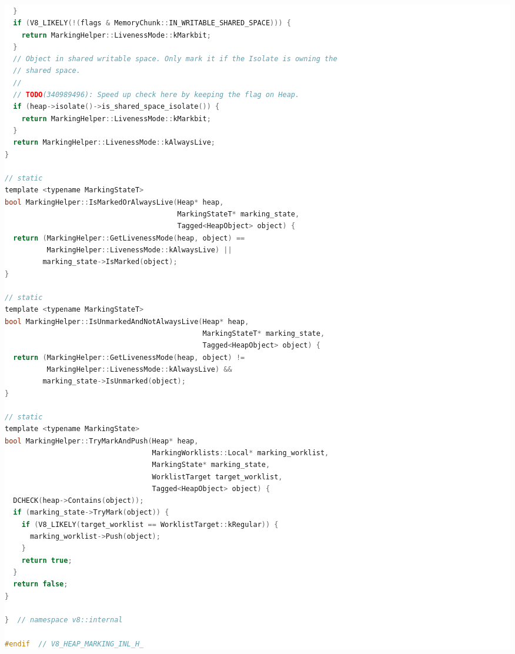 ```c
  }
  if (V8_LIKELY(!(flags & MemoryChunk::IN_WRITABLE_SHARED_SPACE))) {
    return MarkingHelper::LivenessMode::kMarkbit;
  }
  // Object in shared writable space. Only mark it if the Isolate is owning the
  // shared space.
  //
  // TODO(340989496): Speed up check here by keeping the flag on Heap.
  if (heap->isolate()->is_shared_space_isolate()) {
    return MarkingHelper::LivenessMode::kMarkbit;
  }
  return MarkingHelper::LivenessMode::kAlwaysLive;
}

// static
template <typename MarkingStateT>
bool MarkingHelper::IsMarkedOrAlwaysLive(Heap* heap,
                                         MarkingStateT* marking_state,
                                         Tagged<HeapObject> object) {
  return (MarkingHelper::GetLivenessMode(heap, object) ==
          MarkingHelper::LivenessMode::kAlwaysLive) ||
         marking_state->IsMarked(object);
}

// static
template <typename MarkingStateT>
bool MarkingHelper::IsUnmarkedAndNotAlwaysLive(Heap* heap,
                                               MarkingStateT* marking_state,
                                               Tagged<HeapObject> object) {
  return (MarkingHelper::GetLivenessMode(heap, object) !=
          MarkingHelper::LivenessMode::kAlwaysLive) &&
         marking_state->IsUnmarked(object);
}

// static
template <typename MarkingState>
bool MarkingHelper::TryMarkAndPush(Heap* heap,
                                   MarkingWorklists::Local* marking_worklist,
                                   MarkingState* marking_state,
                                   WorklistTarget target_worklist,
                                   Tagged<HeapObject> object) {
  DCHECK(heap->Contains(object));
  if (marking_state->TryMark(object)) {
    if (V8_LIKELY(target_worklist == WorklistTarget::kRegular)) {
      marking_worklist->Push(object);
    }
    return true;
  }
  return false;
}

}  // namespace v8::internal

#endif  // V8_HEAP_MARKING_INL_H_
```